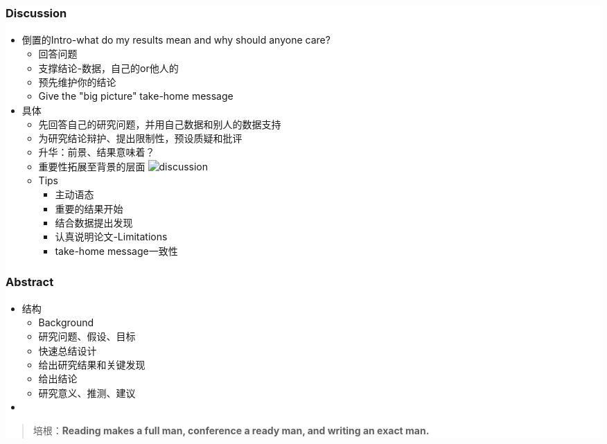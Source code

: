 ### Discussion

- 倒置的Intro-what do my results mean and why should anyone care?
  - 回答问题
  - 支撑结论-数据，自己的or他人的
  - 预先维护你的结论
  - Give the "big picture" take-home message
- 具体
  - 先回答自己的研究问题，并用自己数据和别人的数据支持
  - 为研究结论辩护、提出限制性，预设质疑和批评
  - 升华：前景、结果意味着？
  - 重要性拓展至背景的层面
![discussion](../../assets/17_discussion.png) 
  - Tips
    - 主动语态
    - 重要的结果开始
    - 结合数据提出发现
    - 认真说明论文-Limitations
    - take-home message一致性

### Abstract 

- 结构
  - Background
  - 研究问题、假设、目标
  - 快速总结设计
  - 给出研究结果和关键发现
  - 给出结论
  - 研究意义、推测、建议
- 

> 培根：**Reading makes a full man, conference a ready man, and writing an exact man.**

